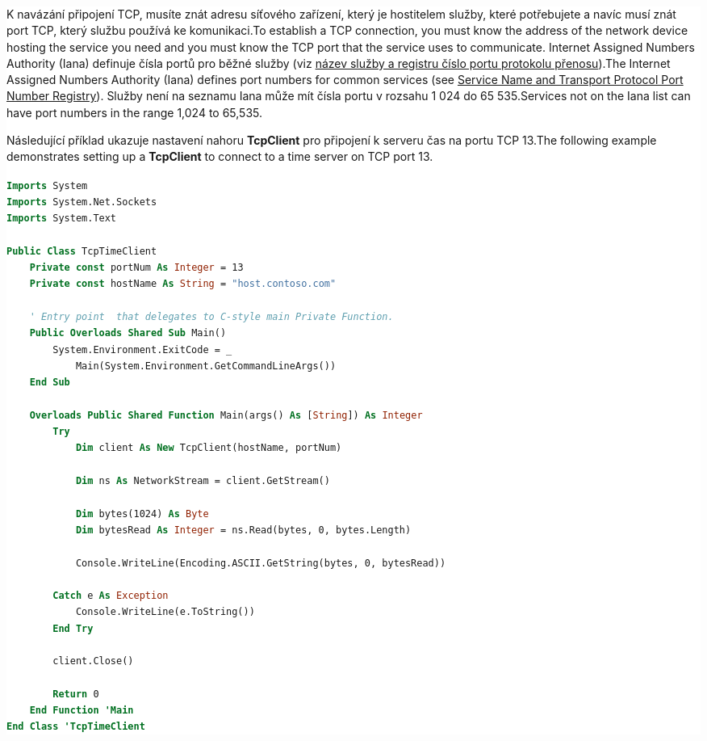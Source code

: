  <span data-ttu-id="cad3c-108">K navázání připojení TCP, musíte znát adresu síťového zařízení, který je hostitelem služby, které potřebujete a navíc musí znát port TCP, který službu používá ke komunikaci.</span><span class="sxs-lookup"><span data-stu-id="cad3c-108">To establish a TCP connection, you must know the address of the network device hosting the service you need and you must know the TCP port that the service uses to communicate.</span></span> <span data-ttu-id="cad3c-109">Internet Assigned Numbers Authority (Iana) definuje čísla portů pro běžné služby (viz [název služby a registru číslo portu protokolu přenosu](https://www.iana.org/assignments/service-names-port-numbers/service-names-port-numbers.xhtml)).</span><span class="sxs-lookup"><span data-stu-id="cad3c-109">The Internet Assigned Numbers Authority (Iana) defines port numbers for common services (see [Service Name and Transport Protocol Port Number Registry](https://www.iana.org/assignments/service-names-port-numbers/service-names-port-numbers.xhtml)).</span></span> <span data-ttu-id="cad3c-110">Služby není na seznamu Iana může mít čísla portu v rozsahu 1 024 do 65 535.</span><span class="sxs-lookup"><span data-stu-id="cad3c-110">Services not on the Iana list can have port numbers in the range 1,024 to 65,535.</span></span>  
  
 <span data-ttu-id="cad3c-111">Následující příklad ukazuje nastavení nahoru **TcpClient** pro připojení k serveru čas na portu TCP 13.</span><span class="sxs-lookup"><span data-stu-id="cad3c-111">The following example demonstrates setting up a **TcpClient** to connect to a time server on TCP port 13.</span></span>  
  
```vb  
Imports System  
Imports System.Net.Sockets  
Imports System.Text  
  
Public Class TcpTimeClient  
    Private const portNum As Integer = 13  
    Private const hostName As String = "host.contoso.com"  
  
    ' Entry point  that delegates to C-style main Private Function.  
    Public Overloads Shared Sub Main()  
        System.Environment.ExitCode = _  
            Main(System.Environment.GetCommandLineArgs())  
    End Sub  
  
    Overloads Public Shared Function Main(args() As [String]) As Integer  
        Try  
            Dim client As New TcpClient(hostName, portNum)  
  
            Dim ns As NetworkStream = client.GetStream()  
  
            Dim bytes(1024) As Byte  
            Dim bytesRead As Integer = ns.Read(bytes, 0, bytes.Length)  
  
            Console.WriteLine(Encoding.ASCII.GetString(bytes, 0, bytesRead))  
  
        Catch e As Exception  
            Console.WriteLine(e.ToString())  
        End Try  
  
        client.Close()  
  
        Return 0  
    End Function 'Main  
End Class 'TcpTimeClient  
```  
  